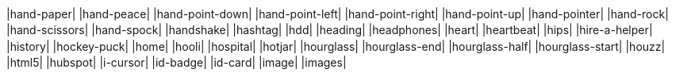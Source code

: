 |hand-paper|
|hand-peace|
|hand-point-down|
|hand-point-left|
|hand-point-right|
|hand-point-up|
|hand-pointer|
|hand-rock|
|hand-scissors|
|hand-spock|
|handshake|
|hashtag|
|hdd|
|heading|
|headphones|
|heart|
|heartbeat|
|hips|
|hire-a-helper|
|history|
|hockey-puck|
|home|
|hooli|
|hospital|
|hotjar|
|hourglass|
|hourglass-end|
|hourglass-half|
|hourglass-start|
|houzz|
|html5|
|hubspot|
|i-cursor|
|id-badge|
|id-card|
|image|
|images|